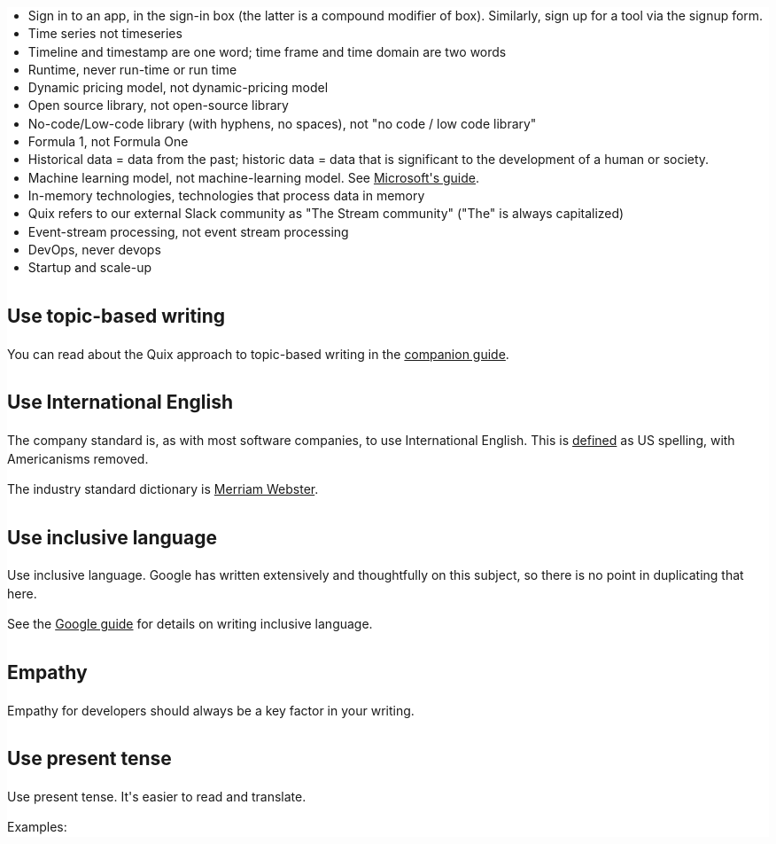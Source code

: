 * Sign in to an app, in the sign-in box (the latter is a compound modifier of box). Similarly, sign up for a tool via the signup form.
* Time series not timeseries
* Timeline and timestamp are one word; time frame and time domain are two words
* Runtime, never run-time or run time
* Dynamic pricing model, not dynamic-pricing model
* Open source library, not open-source library
* No-code/Low-code library (with hyphens, no spaces), not "no code / low code library"
* Formula 1, not Formula One
* Historical data = data from the past; historic data = data that is significant to the development of a human or society.
* Machine learning model, not machine-learning model. See [Microsoft's guide](https://docs.microsoft.com/en-us/windows/ai/windows-ml/what-is-a-machine-learning-model#:~:text=A%20machine%20learning%20model%20is,and%20learn%20from%20those%20data).
* In-memory technologies, technologies that process data in memory
* Quix refers to our external Slack community as "The Stream community" ("The" is always capitalized)
* Event-stream processing, not event stream processing
* DevOps, never devops
* Startup and scale-up

## Use topic-based writing

You can read about the Quix approach to topic-based writing in the [companion guide](./BEST-PRACTICE.md).

## Use International English

The company standard is, as with most software companies, to use International English. This is [defined](https://www.star-ts.com/about/translation-faq/what-is-international-english) as US spelling, with Americanisms removed.

The industry standard dictionary is [Merriam Webster](https://www.merriam-webster.com/).

## Use inclusive language

Use inclusive language. Google has written extensively and thoughtfully on this subject, so there is no point in duplicating that here. 

See the [Google guide](https://developers.google.com/style/inclusive-documentation) for details on writing inclusive language.

## Empathy

Empathy for developers should always be a key factor in your writing.

## Use present tense

Use present tense. It's easier to read and translate.

Examples:
